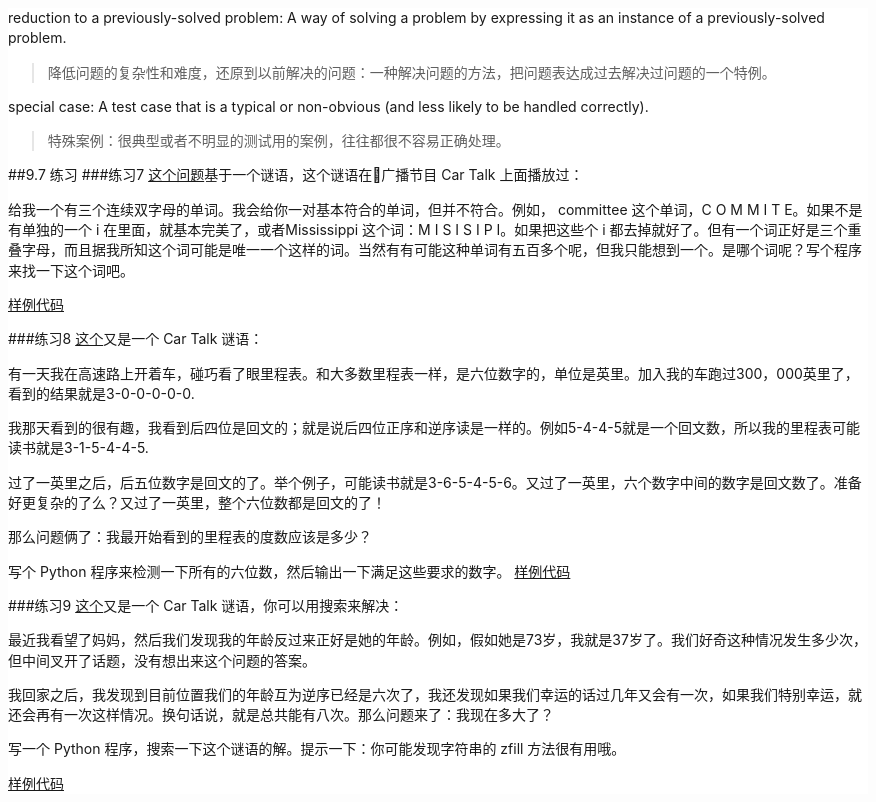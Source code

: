 reduction to a previously-solved problem:
A way of solving a problem by expressing it as an instance of a previously-solved problem.

>降低问题的复杂性和难度，还原到以前解决的问题：一种解决问题的方法，把问题表达成过去解决过问题的一个特例。

special case:
A test case that is a typical or non-obvious (and less likely to be handled correctly).

>特殊案例：很典型或者不明显的测试用的案例，往往都很不容易正确处理。

##9.7  练习
###练习7
[这个问题](http://www.cartalk.com/content/puzzlers)基于一个谜语，这个谜语在广播节目 Car Talk 上面播放过：

给我一个有三个连续双字母的单词。我会给你一对基本符合的单词，但并不符合。例如， committee 这个单词，C O M M I T E。如果不是有单独的一个 i 在里面，就基本完美了，或者Mississippi 这个词：M I S I S I P I。如果把这些个 i 都去掉就好了。但有一个词正好是三个重叠字母，而且据我所知这个词可能是唯一一个这样的词。当然有有可能这种单词有五百多个呢，但我只能想到一个。是哪个词呢？写个程序来找一下这个词吧。

[样例代码](http://thinkpython2.com/code/cartalk1.py)

###练习8
[这个](http://www.cartalk.com/content/puzzlers)又是一个 Car Talk 谜语：


有一天我在高速路上开着车，碰巧看了眼里程表。和大多数里程表一样，是六位数字的，单位是英里。加入我的车跑过300，000英里了，看到的结果就是3-0-0-0-0-0.

我那天看到的很有趣，我看到后四位是回文的；就是说后四位正序和逆序读是一样的。例如5-4-4-5就是一个回文数，所以我的里程表可能读书就是3-1-5-4-4-5.

过了一英里之后，后五位数字是回文的了。举个例子，可能读书就是3-6-5-4-5-6。又过了一英里，六个数字中间的数字是回文数了。准备好更复杂的了么？又过了一英里，整个六位数都是回文的了！

那么问题俩了：我最开始看到的里程表的度数应该是多少？

写个 Python 程序来检测一下所有的六位数，然后输出一下满足这些要求的数字。 [样例代码](http://thinkpython2.com/code/cartalk2.py)

###练习9
[这个](http://www.cartalk.com/content/puzzlers)又是一个 Car Talk 谜语，你可以用搜索来解决：

最近我看望了妈妈，然后我们发现我的年龄反过来正好是她的年龄。例如，假如她是73岁，我就是37岁了。我们好奇这种情况发生多少次，但中间叉开了话题，没有想出来这个问题的答案。

我回家之后，我发现到目前位置我们的年龄互为逆序已经是六次了，我还发现如果我们幸运的话过几年又会有一次，如果我们特别幸运，就还会再有一次这样情况。换句话说，就是总共能有八次。那么问题来了：我现在多大了？

写一个 Python 程序，搜索一下这个谜语的解。提示一下：你可能发现字符串的 zfill 方法很有用哦。

[样例代码](http://thinkpython2.com/code/cartalk3.py)

